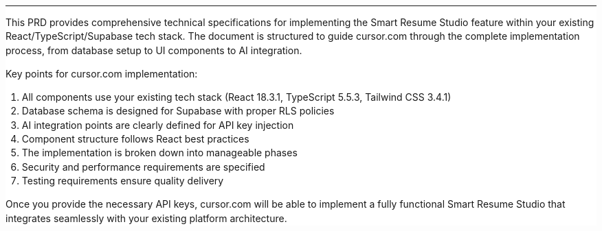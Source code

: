 
---

This PRD provides comprehensive technical specifications for implementing the Smart Resume Studio feature within your existing React/TypeScript/Supabase tech stack. The document is structured to guide cursor.com through the complete implementation process, from database setup to UI components to AI integration.

Key points for cursor.com implementation:
1. All components use your existing tech stack (React 18.3.1, TypeScript 5.5.3, Tailwind CSS 3.4.1)
2. Database schema is designed for Supabase with proper RLS policies
3. AI integration points are clearly defined for API key injection
4. Component structure follows React best practices
5. The implementation is broken down into manageable phases
6. Security and performance requirements are specified
7. Testing requirements ensure quality delivery

Once you provide the necessary API keys, cursor.com will be able to implement a fully functional Smart Resume Studio that integrates seamlessly with your existing platform architecture.
